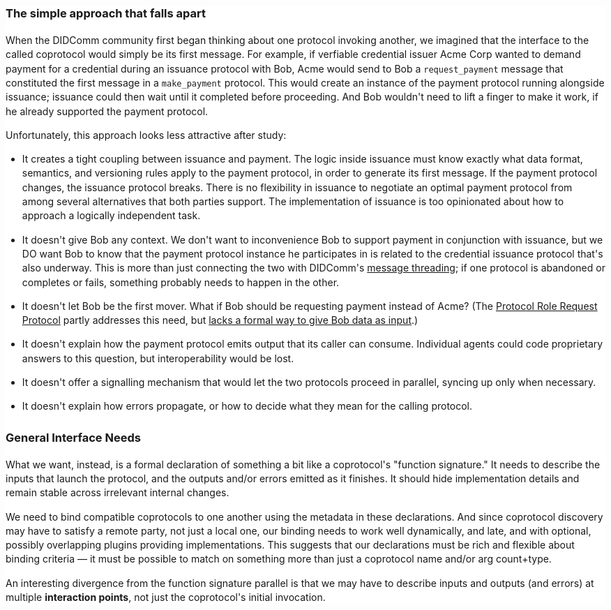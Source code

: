 ### The simple approach that falls apart

When the DIDComm community first began thinking about one protocol invoking another, we imagined that the interface to the called coprotocol would simply be its first message. For example, if verfiable credential issuer Acme Corp wanted to demand payment for a credential during an issuance protocol with Bob, Acme would send to Bob a `request_payment` message that constituted the first message in a `make_payment` protocol. This would create an instance of the payment protocol running alongside issuance; issuance could then wait until it completed before proceeding. And Bob wouldn't need to lift a finger to make it work, if he already supported the payment protocol.

Unfortunately, this approach looks less attractive after study: 

* It creates a tight coupling between issuance and payment. The logic inside issuance must know exactly what data format, semantics, and versioning rules apply to the payment protocol, in order to generate its first message. If the payment protocol changes, the issuance protocol breaks. There is no flexibility in issuance to negotiate an optimal payment protocol from among several alternatives that both parties support. The implementation of issuance is too opinionated about how to approach a logically independent task.

* It doesn't give Bob any context. We don't want to inconvenience Bob to support payment in conjunction with issuance, but we DO want Bob to know that the payment protocol instance he participates in is related to the credential issuance protocol that's also underway. This is more than just connecting the two with DIDComm's [message threading](../0008-message-id-and-threading/README.md); if one protocol is abandoned or completes or fails, something probably needs to happen in the other.

* It doesn't let Bob be the first mover. What if Bob should be requesting payment instead of Acme? (The [Protocol Role Request Protocol](https://github.com/hyperledger/aries-rfcs/blob/29c982e80bf29763a29ac9d036b332acd4b6f525/features/0474-protocol-role-request/index.md) partly addresses this need, but [lacks a formal way to give Bob data as input](https://github.com/hyperledger/aries-rfcs/pull/474/files#r424683769).)  

* It doesn't explain how the payment protocol emits output that its caller can consume. Individual agents could code proprietary answers to this question, but interoperability would be lost.

* It doesn't offer a signalling mechanism that would let the two protocols proceed in parallel, syncing up only when necessary.

* It doesn't explain how errors propagate, or how to decide what they mean for the calling protocol.

### General Interface Needs

What we want, instead, is a formal declaration of something a bit like a coprotocol's "function signature." It needs to describe the inputs that launch the protocol, and the outputs and/or errors emitted as it finishes. It should hide implementation details and remain stable across irrelevant internal changes. 

We need to bind compatible coprotocols to one another using the metadata in these declarations. And since coprotocol discovery may have to satisfy a remote party, not just a local one, our binding needs to work well dynamically, and late, and with optional, possibly overlapping plugins providing implementations. This suggests that our declarations must be rich and flexible about binding criteria &mdash; it must be possible to match on something more than just a coprotocol name and/or arg count+type.

An interesting divergence from the function signature parallel is that we may have to describe inputs and outputs (and errors) at multiple __interaction points__, not just the coprotocol's initial invocation. 
